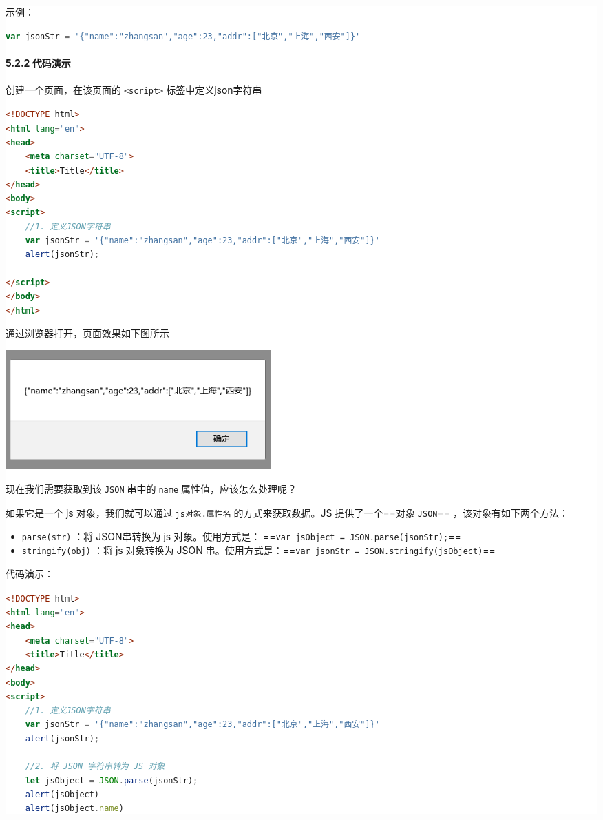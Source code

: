 示例：

```js
var jsonStr = '{"name":"zhangsan","age":23,"addr":["北京","上海","西安"]}'
```

#### 5.2.2  代码演示

创建一个页面，在该页面的 `<script>` 标签中定义json字符串

```html
<!DOCTYPE html>
<html lang="en">
<head>
    <meta charset="UTF-8">
    <title>Title</title>
</head>
<body>
<script>
    //1. 定义JSON字符串
    var jsonStr = '{"name":"zhangsan","age":23,"addr":["北京","上海","西安"]}'
    alert(jsonStr);

</script>
</body>
</html>
```

通过浏览器打开，页面效果如下图所示

<img src="assets/image-20210831223339530.png" alt="image-20210831223339530" style="zoom:80%;" />

现在我们需要获取到该 `JSON` 串中的 `name` 属性值，应该怎么处理呢？

如果它是一个 js 对象，我们就可以通过 `js对象.属性名` 的方式来获取数据。JS 提供了一个==对象 `JSON`== ，该对象有如下两个方法：

* `parse(str)` ：将 JSON串转换为 js 对象。使用方式是： ==`var jsObject = JSON.parse(jsonStr);`==
* `stringify(obj)` ：将 js 对象转换为 JSON 串。使用方式是：==`var jsonStr = JSON.stringify(jsObject)`==

代码演示：

```html
<!DOCTYPE html>
<html lang="en">
<head>
    <meta charset="UTF-8">
    <title>Title</title>
</head>
<body>
<script>
    //1. 定义JSON字符串
    var jsonStr = '{"name":"zhangsan","age":23,"addr":["北京","上海","西安"]}'
    alert(jsonStr);

    //2. 将 JSON 字符串转为 JS 对象
    let jsObject = JSON.parse(jsonStr);
    alert(jsObject)
    alert(jsObject.name)
```